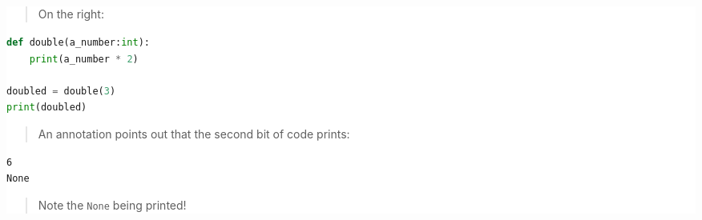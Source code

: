 > On the right:

```python
def double(a_number:int):
    print(a_number * 2)

doubled = double(3)
print(doubled)
```

> An annotation points out that the second bit of code prints:

```
6
None
```

> Note the `None` being printed!